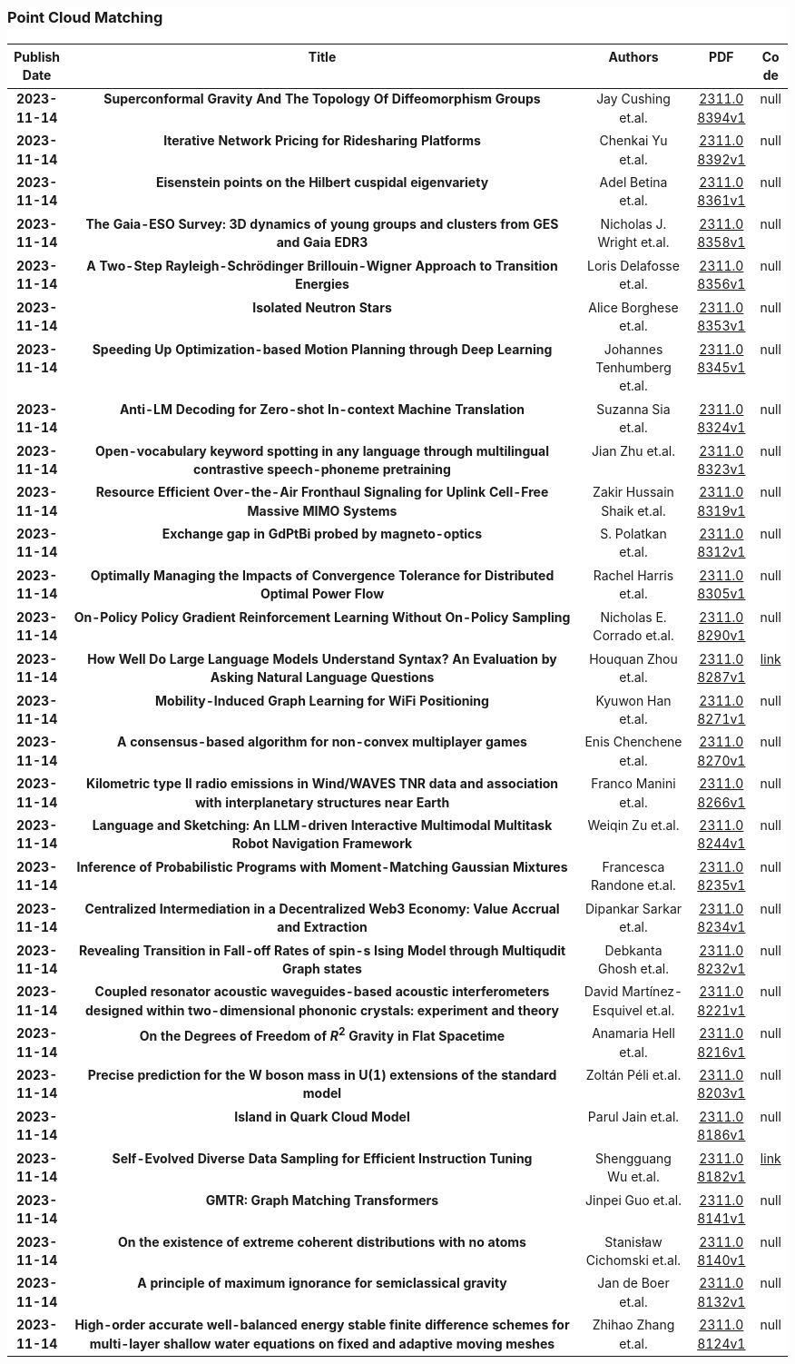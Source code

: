 ### Point Cloud Matching
|Publish Date|Title|Authors|PDF|Code|
| :---: | :---: | :---: | :---: | :---: |
|**2023-11-14**|**Superconformal Gravity And The Topology Of Diffeomorphism Groups**|Jay Cushing et.al.|[2311.08394v1](http://arxiv.org/abs/2311.08394v1)|null|
|**2023-11-14**|**Iterative Network Pricing for Ridesharing Platforms**|Chenkai Yu et.al.|[2311.08392v1](http://arxiv.org/abs/2311.08392v1)|null|
|**2023-11-14**|**Eisenstein points on the Hilbert cuspidal eigenvariety**|Adel Betina et.al.|[2311.08361v1](http://arxiv.org/abs/2311.08361v1)|null|
|**2023-11-14**|**The Gaia-ESO Survey: 3D dynamics of young groups and clusters from GES and Gaia EDR3**|Nicholas J. Wright et.al.|[2311.08358v1](http://arxiv.org/abs/2311.08358v1)|null|
|**2023-11-14**|**A Two-Step Rayleigh-Schrödinger Brillouin-Wigner Approach to Transition Energies**|Loris Delafosse et.al.|[2311.08356v1](http://arxiv.org/abs/2311.08356v1)|null|
|**2023-11-14**|**Isolated Neutron Stars**|Alice Borghese et.al.|[2311.08353v1](http://arxiv.org/abs/2311.08353v1)|null|
|**2023-11-14**|**Speeding Up Optimization-based Motion Planning through Deep Learning**|Johannes Tenhumberg et.al.|[2311.08345v1](http://arxiv.org/abs/2311.08345v1)|null|
|**2023-11-14**|**Anti-LM Decoding for Zero-shot In-context Machine Translation**|Suzanna Sia et.al.|[2311.08324v1](http://arxiv.org/abs/2311.08324v1)|null|
|**2023-11-14**|**Open-vocabulary keyword spotting in any language through multilingual contrastive speech-phoneme pretraining**|Jian Zhu et.al.|[2311.08323v1](http://arxiv.org/abs/2311.08323v1)|null|
|**2023-11-14**|**Resource Efficient Over-the-Air Fronthaul Signaling for Uplink Cell-Free Massive MIMO Systems**|Zakir Hussain Shaik et.al.|[2311.08319v1](http://arxiv.org/abs/2311.08319v1)|null|
|**2023-11-14**|**Exchange gap in GdPtBi probed by magneto-optics**|S. Polatkan et.al.|[2311.08312v1](http://arxiv.org/abs/2311.08312v1)|null|
|**2023-11-14**|**Optimally Managing the Impacts of Convergence Tolerance for Distributed Optimal Power Flow**|Rachel Harris et.al.|[2311.08305v1](http://arxiv.org/abs/2311.08305v1)|null|
|**2023-11-14**|**On-Policy Policy Gradient Reinforcement Learning Without On-Policy Sampling**|Nicholas E. Corrado et.al.|[2311.08290v1](http://arxiv.org/abs/2311.08290v1)|null|
|**2023-11-14**|**How Well Do Large Language Models Understand Syntax? An Evaluation by Asking Natural Language Questions**|Houquan Zhou et.al.|[2311.08287v1](http://arxiv.org/abs/2311.08287v1)|[link](https://github.com/Jacob-Zhou/SynEval)|
|**2023-11-14**|**Mobility-Induced Graph Learning for WiFi Positioning**|Kyuwon Han et.al.|[2311.08271v1](http://arxiv.org/abs/2311.08271v1)|null|
|**2023-11-14**|**A consensus-based algorithm for non-convex multiplayer games**|Enis Chenchene et.al.|[2311.08270v1](http://arxiv.org/abs/2311.08270v1)|null|
|**2023-11-14**|**Kilometric type II radio emissions in Wind/WAVES TNR data and association with interplanetary structures near Earth**|Franco Manini et.al.|[2311.08266v1](http://arxiv.org/abs/2311.08266v1)|null|
|**2023-11-14**|**Language and Sketching: An LLM-driven Interactive Multimodal Multitask Robot Navigation Framework**|Weiqin Zu et.al.|[2311.08244v1](http://arxiv.org/abs/2311.08244v1)|null|
|**2023-11-14**|**Inference of Probabilistic Programs with Moment-Matching Gaussian Mixtures**|Francesca Randone et.al.|[2311.08235v1](http://arxiv.org/abs/2311.08235v1)|null|
|**2023-11-14**|**Centralized Intermediation in a Decentralized Web3 Economy: Value Accrual and Extraction**|Dipankar Sarkar et.al.|[2311.08234v1](http://arxiv.org/abs/2311.08234v1)|null|
|**2023-11-14**|**Revealing Transition in Fall-off Rates of spin-s Ising Model through Multiqudit Graph states**|Debkanta Ghosh et.al.|[2311.08232v1](http://arxiv.org/abs/2311.08232v1)|null|
|**2023-11-14**|**Coupled resonator acoustic waveguides-based acoustic interferometers designed within two-dimensional phononic crystals: experiment and theory**|David Martínez-Esquivel et.al.|[2311.08221v1](http://arxiv.org/abs/2311.08221v1)|null|
|**2023-11-14**|**On the Degrees of Freedom of $R^2$ Gravity in Flat Spacetime**|Anamaria Hell et.al.|[2311.08216v1](http://arxiv.org/abs/2311.08216v1)|null|
|**2023-11-14**|**Precise prediction for the W boson mass in U(1) extensions of the standard model**|Zoltán Péli et.al.|[2311.08203v1](http://arxiv.org/abs/2311.08203v1)|null|
|**2023-11-14**|**Island in Quark Cloud Model**|Parul Jain et.al.|[2311.08186v1](http://arxiv.org/abs/2311.08186v1)|null|
|**2023-11-14**|**Self-Evolved Diverse Data Sampling for Efficient Instruction Tuning**|Shengguang Wu et.al.|[2311.08182v1](http://arxiv.org/abs/2311.08182v1)|[link](https://github.com/ofa-sys/diverseevol)|
|**2023-11-14**|**GMTR: Graph Matching Transformers**|Jinpei Guo et.al.|[2311.08141v1](http://arxiv.org/abs/2311.08141v1)|null|
|**2023-11-14**|**On the existence of extreme coherent distributions with no atoms**|Stanisław Cichomski et.al.|[2311.08140v1](http://arxiv.org/abs/2311.08140v1)|null|
|**2023-11-14**|**A principle of maximum ignorance for semiclassical gravity**|Jan de Boer et.al.|[2311.08132v1](http://arxiv.org/abs/2311.08132v1)|null|
|**2023-11-14**|**High-order accurate well-balanced energy stable finite difference schemes for multi-layer shallow water equations on fixed and adaptive moving meshes**|Zhihao Zhang et.al.|[2311.08124v1](http://arxiv.org/abs/2311.08124v1)|null|
